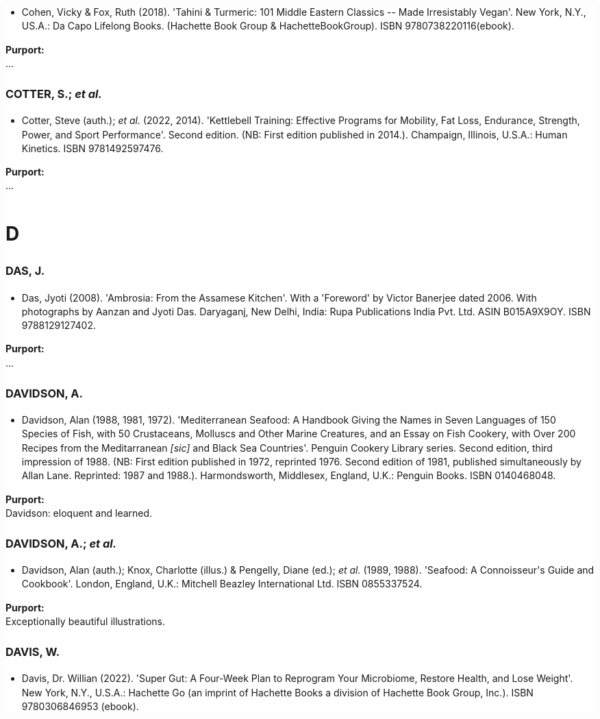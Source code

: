 * Cohen, Vicky & Fox, Ruth (2018). 'Tahini & Turmeric: 101 Middle Eastern Classics -- Made Irresistably Vegan'. New York, N.Y., US.A.: Da Capo Lifelong Books. (Hachette Book Group & HachetteBookGroup). ISBN  9780738220116(ebook).

**Purport:**<br>
...

### COTTER, S.; *et al.* ###

* Cotter, Steve (auth.); *et al.* (2022, 2014). 'Kettlebell Training: Effective Programs for Mobility, Fat Loss, Endurance, Strength, Power, and Sport Performance'. Second edition. (NB: First edition published in 2014.). Champaign, Illinois, U.S.A.: Human Kinetics. ISBN 9781492597476.

**Purport:**<br>
...

# D #

### DAS, J. ###

* Das, Jyoti (2008). 'Ambrosia: From the Assamese Kitchen'. With a 'Foreword' by Victor Banerjee dated 2006. With photographs by Aanzan and Jyoti Das. Daryaganj, New Delhi, India: Rupa Publications India Pvt. Ltd. ASIN B015A9X9OY. ISBN 9788129127402.

**Purport:**<br>
...

### DAVIDSON, A. ###

* Davidson, Alan (1988, 1981, 1972). 'Mediterranean Seafood: A Handbook Giving the Names in Seven Languages of 150 Species of Fish, with 50 Crustaceans, Molluscs and Other Marine Creatures, and an Essay on Fish Cookery, with Over 200 Recipes from the Meditarranean *\[sic]* and Black Sea Countries'. Penguin Cookery Library series. Second edition, third impression of 1988. (NB: First edition published in 1972, reprinted 1976. Second edition of 1981, published simultaneously by Allan Lane. Reprinted: 1987 and 1988.). Harmondsworth, Middlesex, England, U.K.: Penguin Books. ISBN 0140468048. 

**Purport:**<br>
Davidson: eloquent and learned.

### DAVIDSON, A.; *et al.* ###

* Davidson, Alan (auth.); Knox, Charlotte (illus.) & Pengelly, Diane (ed.); *et al.* (1989, 1988). 'Seafood: A Connoisseur's Guide and Cookbook'. London, England, U.K.: Mitchell Beazley International Ltd. ISBN 0855337524.

**Purport:**<br>
Exceptionally beautiful illustrations.

### DAVIS, W. ###

* Davis, Dr. Willian (2022). 'Super Gut: A Four-Week Plan to Reprogram Your Microbiome, Restore Health, and Lose Weight'. New York, N.Y., U.S.A.: Hachette Go (an imprint of Hachette Books a division of Hachette Book Group, Inc.). ISBN 9780306846953 (ebook).
